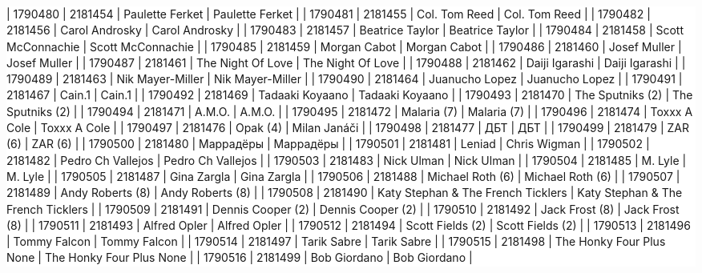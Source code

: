 | 1790480 | 2181454 | Paulette Ferket | Paulette Ferket |
| 1790481 | 2181455 | Col. Tom Reed | Col. Tom Reed |
| 1790482 | 2181456 | Carol Androsky | Carol Androsky |
| 1790483 | 2181457 | Beatrice Taylor | Beatrice Taylor |
| 1790484 | 2181458 | Scott McConnachie | Scott McConnachie |
| 1790485 | 2181459 | Morgan Cabot | Morgan Cabot |
| 1790486 | 2181460 | Josef Muller | Josef Muller |
| 1790487 | 2181461 | The Night Of Love | The Night Of Love |
| 1790488 | 2181462 | Daiji Igarashi | Daiji Igarashi |
| 1790489 | 2181463 | Nik Mayer-Miller | Nik Mayer-Miller |
| 1790490 | 2181464 | Juanucho Lopez | Juanucho Lopez |
| 1790491 | 2181467 | Cain.1 | Cain.1 |
| 1790492 | 2181469 | Tadaaki Koyaano | Tadaaki Koyaano |
| 1790493 | 2181470 | The Sputniks (2) | The Sputniks (2) |
| 1790494 | 2181471 | A.M.O. | A.M.O. |
| 1790495 | 2181472 | Malaria (7) | Malaria (7) |
| 1790496 | 2181474 | Toxxx A Cole | Toxxx A Cole |
| 1790497 | 2181476 | Opak (4) | Milan Janáči |
| 1790498 | 2181477 | ДБТ | ДБТ |
| 1790499 | 2181479 | ZAR (6) | ZAR (6) |
| 1790500 | 2181480 | Маррадёры | Маррадёры |
| 1790501 | 2181481 | Leniad | Chris Wigman |
| 1790502 | 2181482 | Pedro Ch Vallejos | Pedro Ch Vallejos |
| 1790503 | 2181483 | Nick Ulman | Nick Ulman |
| 1790504 | 2181485 | M. Lyle | M. Lyle |
| 1790505 | 2181487 | Gina Zargla | Gina Zargla |
| 1790506 | 2181488 | Michael Roth (6) | Michael Roth (6) |
| 1790507 | 2181489 | Andy Roberts (8) | Andy Roberts (8) |
| 1790508 | 2181490 | Katy Stephan & The French Ticklers | Katy Stephan & The French Ticklers |
| 1790509 | 2181491 | Dennis Cooper (2) | Dennis Cooper (2) |
| 1790510 | 2181492 | Jack Frost (8) | Jack Frost (8) |
| 1790511 | 2181493 | Alfred Opler | Alfred Opler |
| 1790512 | 2181494 | Scott Fields (2) | Scott Fields (2) |
| 1790513 | 2181496 | Tommy Falcon | Tommy Falcon |
| 1790514 | 2181497 | Tarik Sabre | Tarik Sabre |
| 1790515 | 2181498 | The Honky Four Plus None | The Honky Four Plus None |
| 1790516 | 2181499 | Bob Giordano | Bob Giordano |